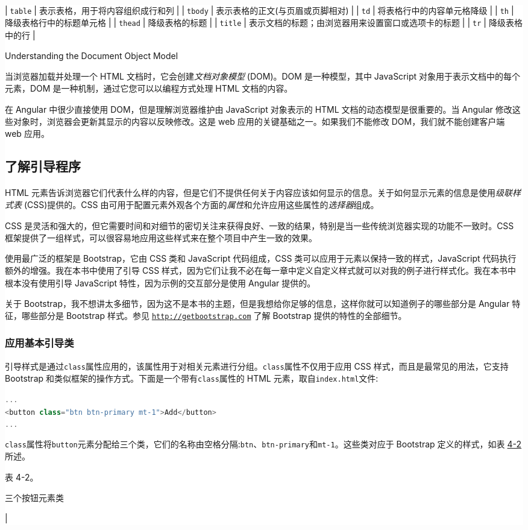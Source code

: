 | `table` | 表示表格，用于将内容组织成行和列 |
| `tbody` | 表示表格的正文(与页眉或页脚相对) |
| `td` | 将表格行中的内容单元格降级 |
| `th` | 降级表格行中的标题单元格 |
| `thead` | 降级表格的标题 |
| `title` | 表示文档的标题；由浏览器用来设置窗口或选项卡的标题 |
| `tr` | 降级表格中的行 |

Understanding the Document Object Model

当浏览器加载并处理一个 HTML 文档时，它会创建*文档对象模型* (DOM)。DOM 是一种模型，其中 JavaScript 对象用于表示文档中的每个元素，DOM 是一种机制，通过它您可以以编程方式处理 HTML 文档的内容。

在 Angular 中很少直接使用 DOM，但是理解浏览器维护由 JavaScript 对象表示的 HTML 文档的动态模型是很重要的。当 Angular 修改这些对象时，浏览器会更新其显示的内容以反映修改。这是 web 应用的关键基础之一。如果我们不能修改 DOM，我们就不能创建客户端 web 应用。

## 了解引导程序

HTML 元素告诉浏览器它们代表什么样的内容，但是它们不提供任何关于内容应该如何显示的信息。关于如何显示元素的信息是使用*级联样式表* (CSS)提供的。CSS 由可用于配置元素外观各个方面的*属性*和允许应用这些属性的*选择器*组成。

CSS 是灵活和强大的，但它需要时间和对细节的密切关注来获得良好、一致的结果，特别是当一些传统浏览器实现的功能不一致时。CSS 框架提供了一组样式，可以很容易地应用这些样式来在整个项目中产生一致的效果。

使用最广泛的框架是 Bootstrap，它由 CSS 类和 JavaScript 代码组成，CSS 类可以应用于元素以保持一致的样式，JavaScript 代码执行额外的增强。我在本书中使用了引导 CSS 样式，因为它们让我不必在每一章中定义自定义样式就可以对我的例子进行样式化。我在本书中根本没有使用引导 JavaScript 特性，因为示例的交互部分是使用 Angular 提供的。

关于 Bootstrap，我不想讲太多细节，因为这不是本书的主题，但是我想给你足够的信息，这样你就可以知道例子的哪些部分是 Angular 特征，哪些部分是 Bootstrap 样式。参见 [`http://getbootstrap.com`](http://getbootstrap.com) 了解 Bootstrap 提供的特性的全部细节。

### 应用基本引导类

引导样式是通过`class`属性应用的，该属性用于对相关元素进行分组。`class`属性不仅用于应用 CSS 样式，而且是最常见的用法，它支持 Bootstrap 和类似框架的操作方式。下面是一个带有`class`属性的 HTML 元素，取自`index.html`文件:

```ts
...
<button class="btn btn-primary mt-1">Add</button>
...

```

`class`属性将`button`元素分配给三个类，它们的名称由空格分隔:`btn`、`btn-primary`和`mt-1`。这些类对应于 Bootstrap 定义的样式，如表 [4-2](#Tab2) 所述。

表 4-2。

三个按钮元素类

<colgroup><col class="tcol1 align-left"> <col class="tcol2 align-left"></colgroup> 
| 

